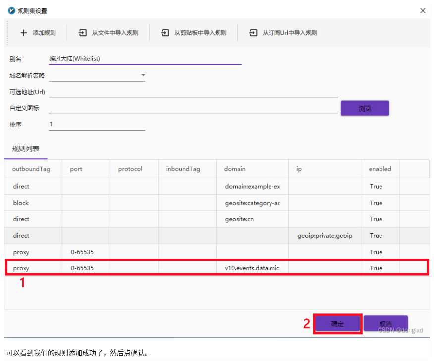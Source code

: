 ![图像](https://github.com/donglxd/donglxd.github.io/raw/74d7af68c316b8a391a1749f832b1999b04f5e95/_pic/20230527_V2rayN/media/image9.jpeg)

 可以看到我们的规则添加成功了，然后点确认。
